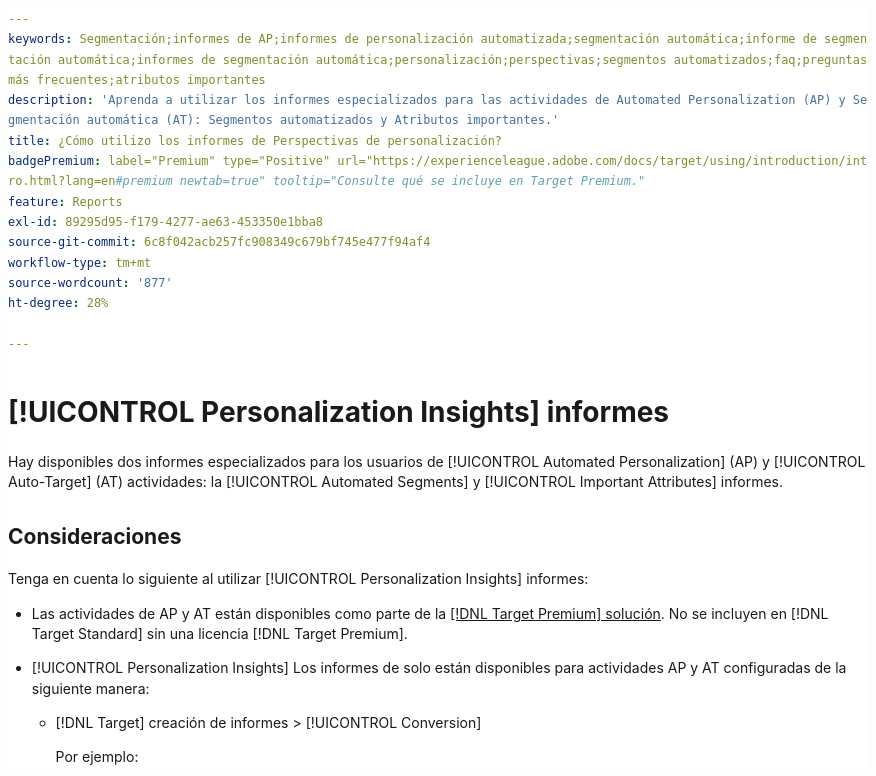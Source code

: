 ```yaml
---
keywords: Segmentación;informes de AP;informes de personalización automatizada;segmentación automática;informe de segmentación automática;informes de segmentación automática;personalización;perspectivas;segmentos automatizados;faq;preguntas más frecuentes;atributos importantes
description: 'Aprenda a utilizar los informes especializados para las actividades de Automated Personalization (AP) y Segmentación automática (AT): Segmentos automatizados y Atributos importantes.'
title: ¿Cómo utilizo los informes de Perspectivas de personalización?
badgePremium: label="Premium" type="Positive" url="https://experienceleague.adobe.com/docs/target/using/introduction/intro.html?lang=en#premium newtab=true" tooltip="Consulte qué se incluye en Target Premium."
feature: Reports
exl-id: 89295d95-f179-4277-ae63-453350e1bba8
source-git-commit: 6c8f042acb257fc908349c679bf745e477f94af4
workflow-type: tm+mt
source-wordcount: '877'
ht-degree: 28%

---
```


# [!UICONTROL Personalization Insights] informes

Hay disponibles dos informes especializados para los usuarios de [!UICONTROL Automated Personalization] (AP) y [!UICONTROL Auto-Target] (AT) actividades: la [!UICONTROL Automated Segments] y [!UICONTROL Important Attributes] informes.

## Consideraciones

Tenga en cuenta lo siguiente al utilizar [!UICONTROL Personalization Insights] informes:

* Las actividades de AP y AT están disponibles como parte de la [[!DNL Target Premium] solución](/help/main/c-intro/intro.md#premium). No se incluyen en [!DNL Target Standard] sin una licencia [!DNL Target Premium].

* [!UICONTROL Personalization Insights] Los informes de solo están disponibles para actividades AP y AT configuradas de la siguiente manera:

   * [!DNL Target] creación de informes > [!UICONTROL Conversion]

     Por ejemplo:
